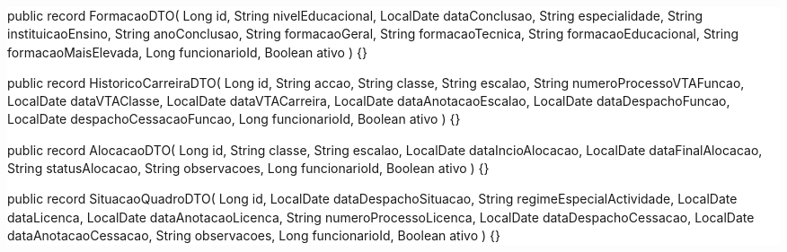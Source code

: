 public record FormacaoDTO(
        Long id,
        String nivelEducacional,
        LocalDate dataConclusao,
        String especialidade,
        String instituicaoEnsino,
        String anoConclusao,
        String formacaoGeral,
        String formacaoTecnica,
        String formacaoEducacional,
        String formacaoMaisElevada,
        Long funcionarioId,
        Boolean ativo
) {}

public record HistoricoCarreiraDTO(
        Long id,
        String accao,
        String classe,
        String escalao,
        String numeroProcessoVTAFuncao,
        LocalDate dataVTAClasse,
        LocalDate dataVTACarreira,
        LocalDate dataAnotacaoEscalao,
        LocalDate dataDespachoFuncao,
        LocalDate despachoCessacaoFuncao,
        Long funcionarioId,
        Boolean ativo
) {}

public record AlocacaoDTO(
        Long id,
        String classe,
        String escalao,
        LocalDate dataIncioAlocacao,
        LocalDate dataFinalAlocacao,
        String statusAlocacao,
        String observacoes,
        Long funcionarioId,
        Boolean ativo
) {}

public record SituacaoQuadroDTO(
        Long id,
        LocalDate dataDespachoSituacao,
        String regimeEspecialActividade,
        LocalDate dataLicenca,
        LocalDate dataAnotacaoLicenca,
        String numeroProcessoLicenca,
        LocalDate dataDespachoCessacao,
        LocalDate dataAnotacaoCessacao,
        String observacoes,
        Long funcionarioId,
        Boolean ativo
) {}
